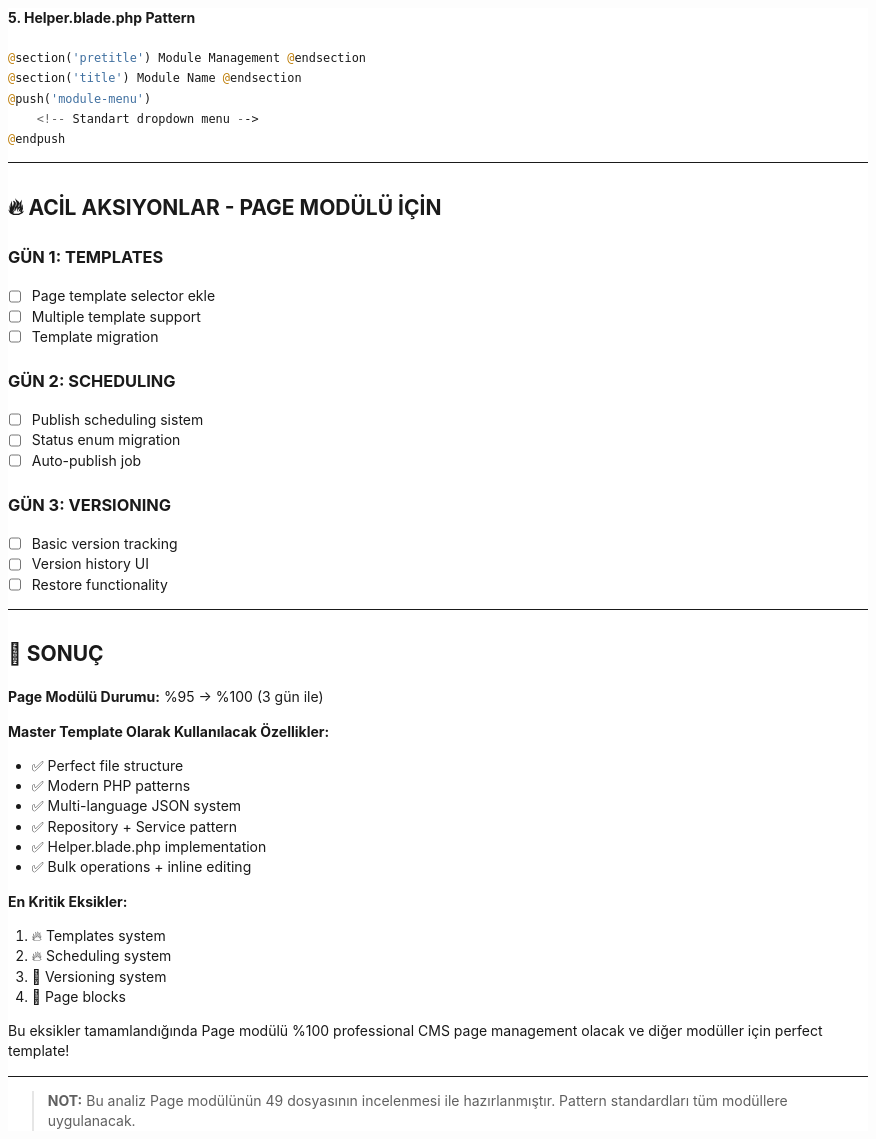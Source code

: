 #### **5. Helper.blade.php Pattern**
```php
@section('pretitle') Module Management @endsection
@section('title') Module Name @endsection
@push('module-menu')
    <!-- Standart dropdown menu -->
@endpush
```

---

## 🔥 **ACİL AKSIYONLAR - PAGE MODÜLÜ İÇİN**

### **GÜN 1: TEMPLATES**
- [ ] Page template selector ekle
- [ ] Multiple template support
- [ ] Template migration

### **GÜN 2: SCHEDULING**  
- [ ] Publish scheduling sistem
- [ ] Status enum migration
- [ ] Auto-publish job

### **GÜN 3: VERSIONING**
- [ ] Basic version tracking
- [ ] Version history UI
- [ ] Restore functionality

---

## 🎯 **SONUÇ**

**Page Modülü Durumu:** %95 → %100 (3 gün ile)

**Master Template Olarak Kullanılacak Özellikler:**
- ✅ Perfect file structure
- ✅ Modern PHP patterns  
- ✅ Multi-language JSON system
- ✅ Repository + Service pattern
- ✅ Helper.blade.php implementation
- ✅ Bulk operations + inline editing

**En Kritik Eksikler:**
1. 🔥 Templates system
2. 🔥 Scheduling system  
3. 🔴 Versioning system
4. 🔴 Page blocks

Bu eksikler tamamlandığında Page modülü %100 professional CMS page management olacak ve diğer modüller için perfect template!

---

> **NOT:** Bu analiz Page modülünün 49 dosyasının incelenmesi ile hazırlanmıştır. Pattern standardları tüm modüllere uygulanacak.